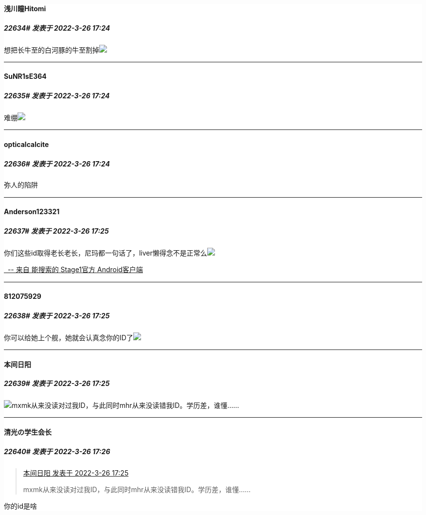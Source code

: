 ####  浅川瞳Hitomi  
##### 22634#       发表于 2022-3-26 17:24

想把长牛至的白河豚的牛至割掉<img src="https://static.saraba1st.com/image/smiley/face2017/086.png" referrerpolicy="no-referrer">

*****

####  SuNR1sE364  
##### 22635#       发表于 2022-3-26 17:24

难绷<img src="https://static.saraba1st.com/image/smiley/face2017/066.png" referrerpolicy="no-referrer">

*****

####  opticalcalcite  
##### 22636#       发表于 2022-3-26 17:24

弥人的陷阱

*****

####  Anderson123321  
##### 22637#       发表于 2022-3-26 17:25

你们这些id取得老长老长，尼玛都一句话了，liver懒得念不是正常么<img src="https://static.saraba1st.com/image/smiley/face2017/067.png" referrerpolicy="no-referrer">

[  -- 来自 能搜索的 Stage1官方 Android客户端](https://www.coolapk.com/apk/140634)

*****

####  812075929  
##### 22638#       发表于 2022-3-26 17:25

你可以给她上个舰，她就会认真念你的ID了<img src="https://static.saraba1st.com/image/smiley/face2017/065.png" referrerpolicy="no-referrer">

*****

####  本间日阳  
##### 22639#       发表于 2022-3-26 17:25

<img src="https://static.saraba1st.com/image/smiley/face2017/064.png" referrerpolicy="no-referrer">mxmk从来没读对过我ID，与此同时mhr从来没读错我ID。学历差，谁懂……

*****

####  清光の学生会长  
##### 22640#       发表于 2022-3-26 17:26

<blockquote><a href="httphttps://bbs.saraba1st.com/2b/forum.php?mod=redirect&amp;goto=findpost&amp;pid=55194599&amp;ptid=2056040" target="_blank">本间日阳 发表于 2022-3-26 17:25</a>

mxmk从来没读对过我ID，与此同时mhr从来没读错我ID。学历差，谁懂……</blockquote>
你的id是啥
